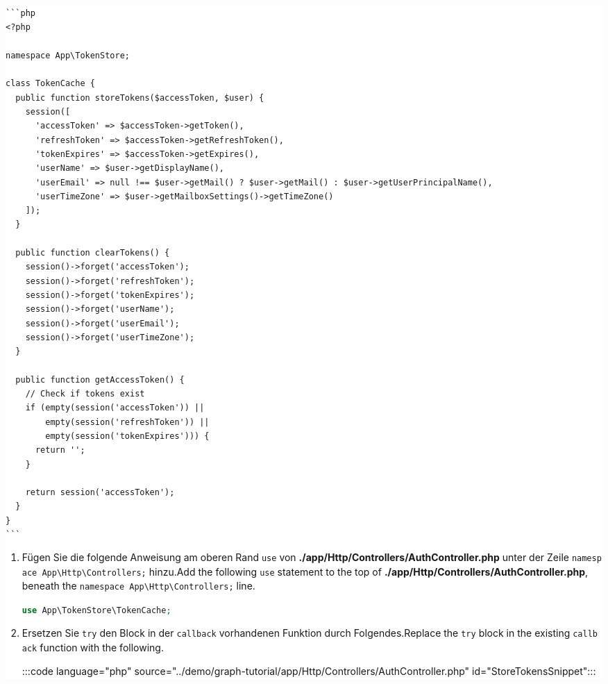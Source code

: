     ```php
    <?php

    namespace App\TokenStore;

    class TokenCache {
      public function storeTokens($accessToken, $user) {
        session([
          'accessToken' => $accessToken->getToken(),
          'refreshToken' => $accessToken->getRefreshToken(),
          'tokenExpires' => $accessToken->getExpires(),
          'userName' => $user->getDisplayName(),
          'userEmail' => null !== $user->getMail() ? $user->getMail() : $user->getUserPrincipalName(),
          'userTimeZone' => $user->getMailboxSettings()->getTimeZone()
        ]);
      }

      public function clearTokens() {
        session()->forget('accessToken');
        session()->forget('refreshToken');
        session()->forget('tokenExpires');
        session()->forget('userName');
        session()->forget('userEmail');
        session()->forget('userTimeZone');
      }

      public function getAccessToken() {
        // Check if tokens exist
        if (empty(session('accessToken')) ||
            empty(session('refreshToken')) ||
            empty(session('tokenExpires'))) {
          return '';
        }

        return session('accessToken');
      }
    }
    ```

1. <span data-ttu-id="6478d-139">Fügen Sie die folgende Anweisung am oberen Rand `use` von **./app/Http/Controllers/AuthController.php** unter der Zeile `namespace App\Http\Controllers;` hinzu.</span><span class="sxs-lookup"><span data-stu-id="6478d-139">Add the following `use` statement to the top of **./app/Http/Controllers/AuthController.php**, beneath the `namespace App\Http\Controllers;` line.</span></span>

    ```php
    use App\TokenStore\TokenCache;
    ```

1. <span data-ttu-id="6478d-140">Ersetzen Sie `try` den Block in der `callback` vorhandenen Funktion durch Folgendes.</span><span class="sxs-lookup"><span data-stu-id="6478d-140">Replace the `try` block in the existing `callback` function with the following.</span></span>

    :::code language="php" source="../demo/graph-tutorial/app/Http/Controllers/AuthController.php" id="StoreTokensSnippet":::
